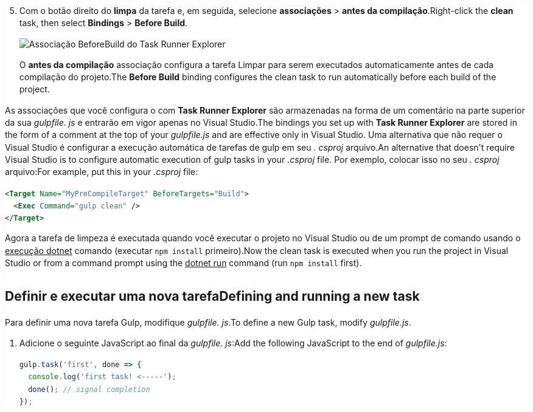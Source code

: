 5.  <span data-ttu-id="be83f-174">Com o botão direito do **limpa** da tarefa e, em seguida, selecione **associações** > **antes da compilação**.</span><span class="sxs-lookup"><span data-stu-id="be83f-174">Right-click the **clean** task, then select **Bindings** > **Before Build**.</span></span>

    ![Associação BeforeBuild do Task Runner Explorer](using-gulp/_static/05-TaskRunner-BeforeBuild.png)

    <span data-ttu-id="be83f-176">O **antes da compilação** associação configura a tarefa Limpar para serem executados automaticamente antes de cada compilação do projeto.</span><span class="sxs-lookup"><span data-stu-id="be83f-176">The **Before Build** binding configures the clean task to run automatically before each build of the project.</span></span>

<span data-ttu-id="be83f-177">As associações que você configura o com **Task Runner Explorer** são armazenadas na forma de um comentário na parte superior da sua *gulpfile. js* e entrarão em vigor apenas no Visual Studio.</span><span class="sxs-lookup"><span data-stu-id="be83f-177">The bindings you set up with **Task Runner Explorer** are stored in the form of a comment at the top of your *gulpfile.js* and are effective only in Visual Studio.</span></span> <span data-ttu-id="be83f-178">Uma alternativa que não requer o Visual Studio é configurar a execução automática de tarefas de gulp em seu *. csproj* arquivo.</span><span class="sxs-lookup"><span data-stu-id="be83f-178">An alternative that doesn't require Visual Studio is to configure automatic execution of gulp tasks in your *.csproj* file.</span></span> <span data-ttu-id="be83f-179">Por exemplo, colocar isso no seu *. csproj* arquivo:</span><span class="sxs-lookup"><span data-stu-id="be83f-179">For example, put this in your *.csproj* file:</span></span>

```xml
<Target Name="MyPreCompileTarget" BeforeTargets="Build">
  <Exec Command="gulp clean" />
</Target>
```

<span data-ttu-id="be83f-180">Agora a tarefa de limpeza é executada quando você executar o projeto no Visual Studio ou de um prompt de comando usando o [execução dotnet](/dotnet/core/tools/dotnet-run) comando (executar `npm install` primeiro).</span><span class="sxs-lookup"><span data-stu-id="be83f-180">Now the clean task is executed when you run the project in Visual Studio or from a command prompt using the [dotnet run](/dotnet/core/tools/dotnet-run) command (run `npm install` first).</span></span>

## <a name="defining-and-running-a-new-task"></a><span data-ttu-id="be83f-181">Definir e executar uma nova tarefa</span><span class="sxs-lookup"><span data-stu-id="be83f-181">Defining and running a new task</span></span>

<span data-ttu-id="be83f-182">Para definir uma nova tarefa Gulp, modifique *gulpfile. js*.</span><span class="sxs-lookup"><span data-stu-id="be83f-182">To define a new Gulp task, modify *gulpfile.js*.</span></span>

1.  <span data-ttu-id="be83f-183">Adicione o seguinte JavaScript ao final da *gulpfile. js*:</span><span class="sxs-lookup"><span data-stu-id="be83f-183">Add the following JavaScript to the end of *gulpfile.js*:</span></span>

    ```javascript
    gulp.task('first', done => {
      console.log('first task! <-----');
      done(); // signal completion
    });
    ```
